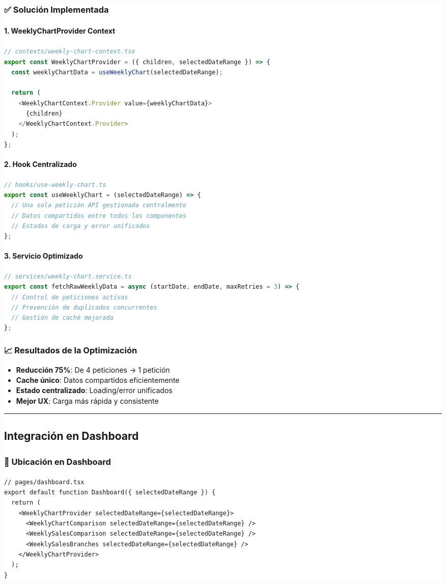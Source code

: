### ✅ Solución Implementada

#### 1. WeeklyChartProvider Context
```typescript
// contexts/weekly-chart-context.tsx
export const WeeklyChartProvider = ({ children, selectedDateRange }) => {
  const weeklyChartData = useWeeklyChart(selectedDateRange);

  return (
    <WeeklyChartContext.Provider value={weeklyChartData}>
      {children}
    </WeeklyChartContext.Provider>
  );
};
```

#### 2. Hook Centralizado
```typescript
// hooks/use-weekly-chart.ts
export const useWeeklyChart = (selectedDateRange) => {
  // Una sola petición API gestionada centralmente
  // Datos compartidos entre todos los componentes
  // Estados de carga y error unificados
};
```

#### 3. Servicio Optimizado
```typescript
// services/weekly-chart.service.ts
export const fetchRawWeeklyData = async (startDate, endDate, maxRetries = 3) => {
  // Control de peticiones activas
  // Prevención de duplicados concurrentes
  // Gestión de caché mejorada
};
```

### 📈 Resultados de la Optimización
- **Reducción 75%**: De 4 peticiones → 1 petición
- **Cache único**: Datos compartidos eficientemente
- **Estado centralizado**: Loading/error unificados
- **Mejor UX**: Carga más rápida y consistente

---

## Integración en Dashboard

### 📍 Ubicación en Dashboard
```tsx
// pages/dashboard.tsx
export default function Dashboard({ selectedDateRange }) {
  return (
    <WeeklyChartProvider selectedDateRange={selectedDateRange}>
      <WeeklyChartComparison selectedDateRange={selectedDateRange} />
      <WeeklySalesComparison selectedDateRange={selectedDateRange} />
      <WeeklySalesBranches selectedDateRange={selectedDateRange} />
    </WeeklyChartProvider>
  );
}
```
